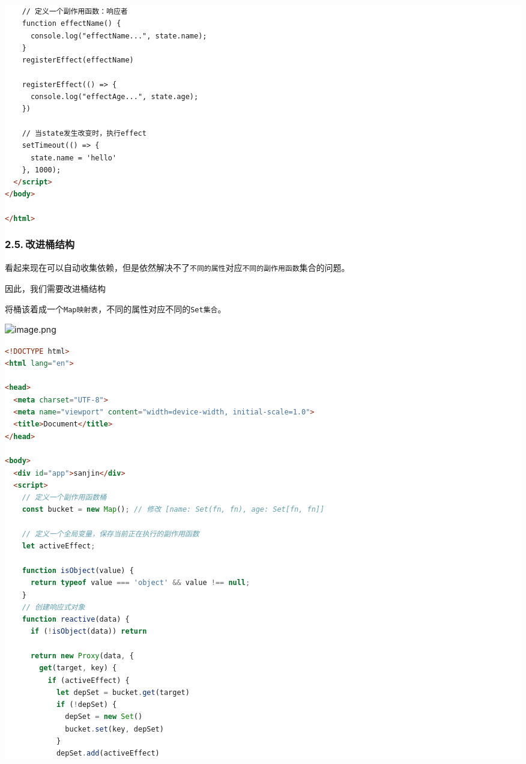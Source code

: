 ```HTML
    // 定义一个副作用函数：响应者
    function effectName() {
      console.log("effectName...", state.name);
    }
    registerEffect(effectName)

    registerEffect(() => {
      console.log("effectAge...", state.age);
    })

    // 当state发生改变时，执行effect
    setTimeout(() => {
      state.name = 'hello'
    }, 1000);
  </script>
</body>

</html>
```

### 2.5. 改进桶结构

看起来现在可以自动收集依赖，但是依然解决不了`不同的属性`对应`不同的副作用函数`集合的问题。

因此，我们需要改进桶结构

将桶该着成一个`Map映射表`，不同的属性对应不同的`Set集合`。

![image.png](https://ik.imagekit.io/redsanjin/blog/451fc5c8e28e.png)

```HTML
<!DOCTYPE html>
<html lang="en">

<head>
  <meta charset="UTF-8">
  <meta name="viewport" content="width=device-width, initial-scale=1.0">
  <title>Document</title>
</head>

<body>
  <div id="app">sanjin</div>
  <script>
    // 定义一个副作用函数桶
    const bucket = new Map(); // 修改 [name: Set(fn, fn), age: Set[fn, fn]]

    // 定义一个全局变量，保存当前正在执行的副作用函数
    let activeEffect;

    function isObject(value) {
      return typeof value === 'object' && value !== null;
    }
    // 创建响应式对象
    function reactive(data) {
      if (!isObject(data)) return

      return new Proxy(data, {
        get(target, key) {
          if (activeEffect) {
            let depSet = bucket.get(target)
            if (!depSet) {
              depSet = new Set()
              bucket.set(key, depSet)
            }
            depSet.add(activeEffect)
```